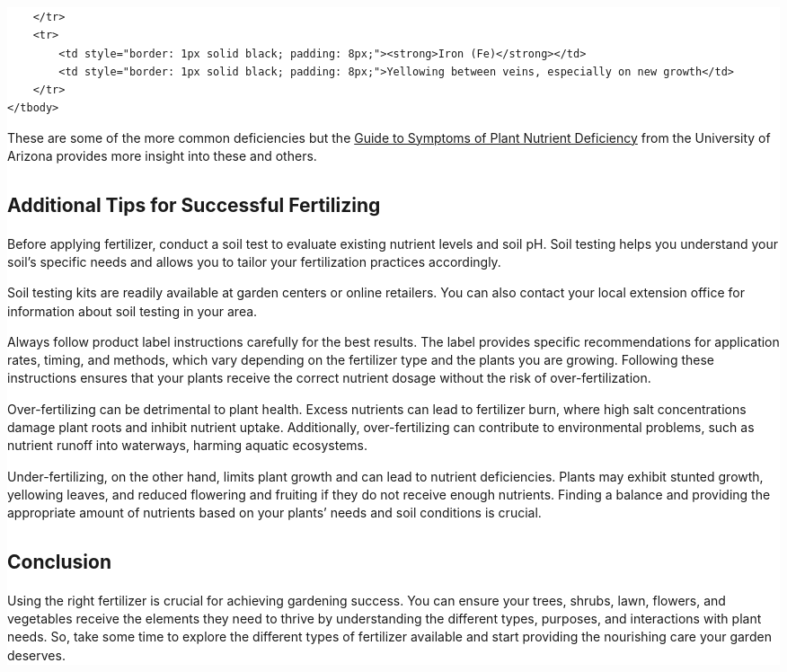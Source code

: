         </tr>
        <tr>
            <td style="border: 1px solid black; padding: 8px;"><strong>Iron (Fe)</strong></td>
            <td style="border: 1px solid black; padding: 8px;">Yellowing between veins, especially on new growth</td>
        </tr>
    </tbody>
</table>

<p>These are some of the more common deficiencies but the <a href="https://extension.arizona.edu/sites/extension.arizona.edu/files/pubs/az1106.pdf" target="_blank" rel="noopener">Guide to Symptoms of Plant Nutrient Deficiency</a> from the University of Arizona provides more insight into these and others.</p>

<h2 id="additionaltipsforsuccessfulfertilizing">Additional Tips for Successful Fertilizing</h2>

<p>Before applying fertilizer, conduct a soil test to evaluate existing nutrient levels and soil pH. Soil testing helps you understand your soil&rsquo;s specific needs and allows you to tailor your fertilization practices accordingly. </p>

<p>Soil testing kits are readily available at garden centers or online retailers. You can also contact your local extension office for information about soil testing in your area.</p>

<p>Always follow product label instructions carefully for the best results. The label provides specific recommendations for application rates, timing, and methods, which vary depending on the fertilizer type and the plants you are growing. Following these instructions ensures that your plants receive the correct nutrient dosage without the risk of over-fertilization.</p>

<p>Over-fertilizing can be detrimental to plant health. Excess nutrients can lead to fertilizer burn, where high salt concentrations damage plant roots and inhibit nutrient uptake. Additionally, over-fertilizing can contribute to environmental problems, such as nutrient runoff into waterways, harming aquatic ecosystems. </p>

<p>Under-fertilizing, on the other hand, limits plant growth and can lead to nutrient deficiencies. Plants may exhibit stunted growth, yellowing leaves, and reduced flowering and fruiting if they do not receive enough nutrients. Finding a balance and providing the appropriate amount of nutrients based on your plants&rsquo; needs and soil conditions is crucial.</p>

<h2 id="conclusion">Conclusion</h2>

<p>Using the right fertilizer is crucial for achieving gardening success. You can ensure your trees, shrubs, lawn, flowers, and vegetables receive the elements they need to thrive by understanding the different types, purposes, and interactions with plant needs. So, take some time to explore the different types of fertilizer available and start providing the nourishing care your garden deserves.</p>
